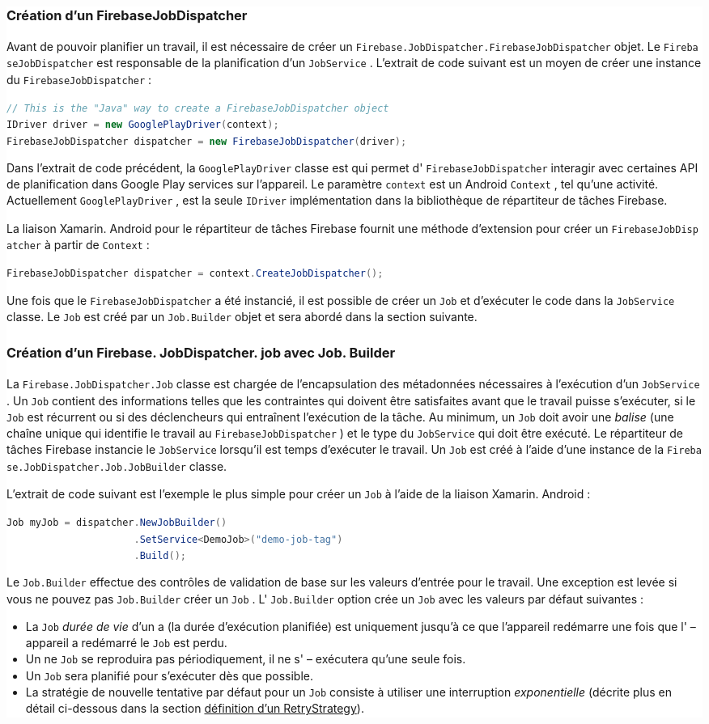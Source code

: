 ### <a name="creating-a-firebasejobdispatcher"></a>Création d’un FirebaseJobDispatcher

Avant de pouvoir planifier un travail, il est nécessaire de créer un `Firebase.JobDispatcher.FirebaseJobDispatcher` objet. Le `FirebaseJobDispatcher` est responsable de la planification d’un `JobService` . L’extrait de code suivant est un moyen de créer une instance du `FirebaseJobDispatcher` : 

 ```csharp
// This is the "Java" way to create a FirebaseJobDispatcher object
IDriver driver = new GooglePlayDriver(context);
FirebaseJobDispatcher dispatcher = new FirebaseJobDispatcher(driver);
```

Dans l’extrait de code précédent, la `GooglePlayDriver` classe est qui permet d' `FirebaseJobDispatcher` interagir avec certaines API de planification dans Google Play services sur l’appareil. Le paramètre `context` est un Android `Context` , tel qu’une activité. Actuellement `GooglePlayDriver` , est la seule `IDriver` implémentation dans la bibliothèque de répartiteur de tâches Firebase. 

La liaison Xamarin. Android pour le répartiteur de tâches Firebase fournit une méthode d’extension pour créer un `FirebaseJobDispatcher` à partir de `Context` : 

```csharp
FirebaseJobDispatcher dispatcher = context.CreateJobDispatcher();
```

Une fois que le `FirebaseJobDispatcher` a été instancié, il est possible de créer un `Job` et d’exécuter le code dans la `JobService` classe. Le `Job` est créé par un `Job.Builder` objet et sera abordé dans la section suivante.

### <a name="creating-a-firebasejobdispatcherjob-with-the-jobbuilder"></a>Création d’un Firebase. JobDispatcher. job avec Job. Builder

La `Firebase.JobDispatcher.Job` classe est chargée de l’encapsulation des métadonnées nécessaires à l’exécution d’un `JobService` . Un `Job` contient des informations telles que les contraintes qui doivent être satisfaites avant que le travail puisse s’exécuter, si le `Job` est récurrent ou si des déclencheurs qui entraînent l’exécution de la tâche.  Au minimum, un `Job` doit avoir une _balise_ (une chaîne unique qui identifie le travail au `FirebaseJobDispatcher` ) et le type du `JobService` qui doit être exécuté. Le répartiteur de tâches Firebase instancie le `JobService` lorsqu’il est temps d’exécuter le travail.  Un `Job` est créé à l’aide d’une instance de la `Firebase.JobDispatcher.Job.JobBuilder` classe. 

L’extrait de code suivant est l’exemple le plus simple pour créer un `Job` à l’aide de la liaison Xamarin. Android :

```csharp
Job myJob = dispatcher.NewJobBuilder()
                      .SetService<DemoJob>("demo-job-tag")
                      .Build();
```

Le `Job.Builder` effectue des contrôles de validation de base sur les valeurs d’entrée pour le travail. Une exception est levée si vous ne pouvez pas `Job.Builder` créer un `Job` .  L' `Job.Builder` option crée un `Job` avec les valeurs par défaut suivantes :

- La `Job` _durée de vie_ d’un a (la durée d’exécution planifiée) est uniquement jusqu’à ce que l’appareil redémarre une fois que l' &ndash; appareil a redémarré le `Job` est perdu.
- Un ne `Job` se reproduira pas périodiquement, il ne s' &ndash; exécutera qu’une seule fois.
- Un `Job` sera planifié pour s’exécuter dès que possible.
- La stratégie de nouvelle tentative par défaut pour un `Job` consiste à utiliser une interruption _exponentielle_ (décrite plus en détail ci-dessous dans la section [définition d’un RetryStrategy](#Setting_a_RetryStrategy)).
